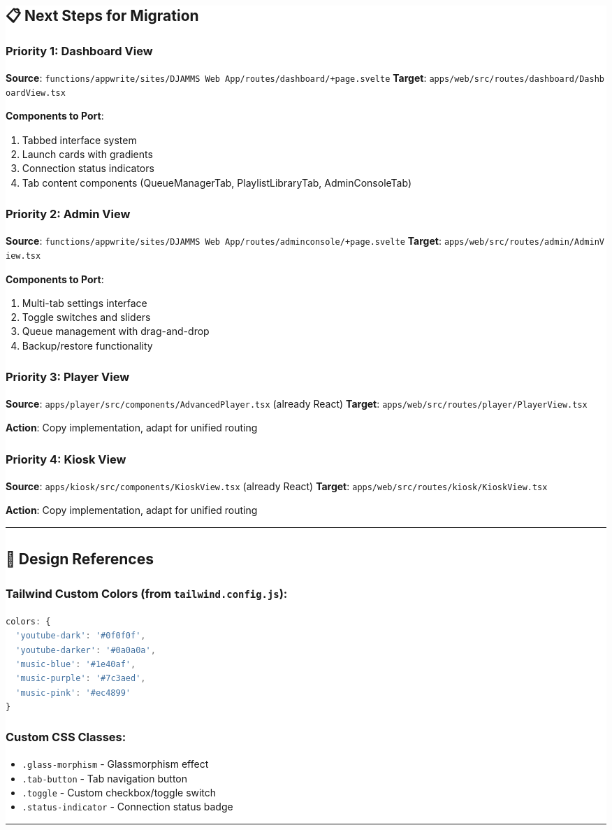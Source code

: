 
## 📋 Next Steps for Migration

### Priority 1: Dashboard View
**Source**: `functions/appwrite/sites/DJAMMS Web App/routes/dashboard/+page.svelte`
**Target**: `apps/web/src/routes/dashboard/DashboardView.tsx`

**Components to Port**:
1. Tabbed interface system
2. Launch cards with gradients
3. Connection status indicators
4. Tab content components (QueueManagerTab, PlaylistLibraryTab, AdminConsoleTab)

### Priority 2: Admin View
**Source**: `functions/appwrite/sites/DJAMMS Web App/routes/adminconsole/+page.svelte`
**Target**: `apps/web/src/routes/admin/AdminView.tsx`

**Components to Port**:
1. Multi-tab settings interface
2. Toggle switches and sliders
3. Queue management with drag-and-drop
4. Backup/restore functionality

### Priority 3: Player View
**Source**: `apps/player/src/components/AdvancedPlayer.tsx` (already React)
**Target**: `apps/web/src/routes/player/PlayerView.tsx`

**Action**: Copy implementation, adapt for unified routing

### Priority 4: Kiosk View
**Source**: `apps/kiosk/src/components/KioskView.tsx` (already React)
**Target**: `apps/web/src/routes/kiosk/KioskView.tsx`

**Action**: Copy implementation, adapt for unified routing

---

## 🎯 Design References

### Tailwind Custom Colors (from `tailwind.config.js`):
```js
colors: {
  'youtube-dark': '#0f0f0f',
  'youtube-darker': '#0a0a0a',
  'music-blue': '#1e40af',
  'music-purple': '#7c3aed',
  'music-pink': '#ec4899'
}
```

### Custom CSS Classes:
- `.glass-morphism` - Glassmorphism effect
- `.tab-button` - Tab navigation button
- `.toggle` - Custom checkbox/toggle switch
- `.status-indicator` - Connection status badge

---